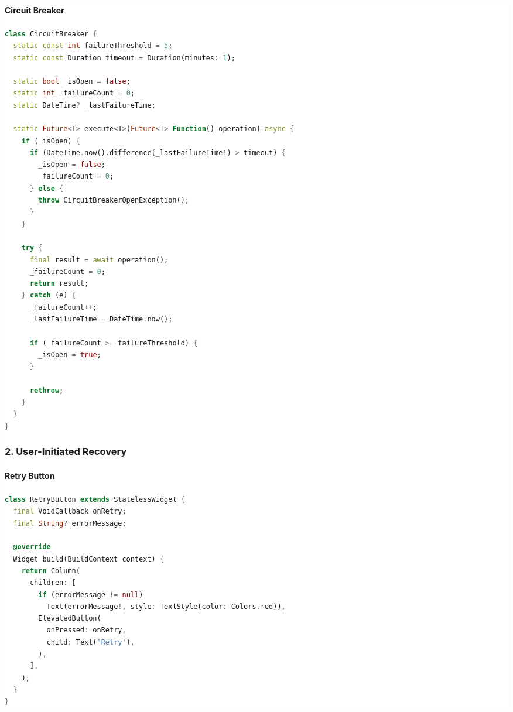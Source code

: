 #### Circuit Breaker
```dart
class CircuitBreaker {
  static const int failureThreshold = 5;
  static const Duration timeout = Duration(minutes: 1);
  
  static bool _isOpen = false;
  static int _failureCount = 0;
  static DateTime? _lastFailureTime;
  
  static Future<T> execute<T>(Future<T> Function() operation) async {
    if (_isOpen) {
      if (DateTime.now().difference(_lastFailureTime!) > timeout) {
        _isOpen = false;
        _failureCount = 0;
      } else {
        throw CircuitBreakerOpenException();
      }
    }
    
    try {
      final result = await operation();
      _failureCount = 0;
      return result;
    } catch (e) {
      _failureCount++;
      _lastFailureTime = DateTime.now();
      
      if (_failureCount >= failureThreshold) {
        _isOpen = true;
      }
      
      rethrow;
    }
  }
}
```

### 2. User-Initiated Recovery

#### Retry Button
```dart
class RetryButton extends StatelessWidget {
  final VoidCallback onRetry;
  final String? errorMessage;
  
  @override
  Widget build(BuildContext context) {
    return Column(
      children: [
        if (errorMessage != null)
          Text(errorMessage!, style: TextStyle(color: Colors.red)),
        ElevatedButton(
          onPressed: onRetry,
          child: Text('Retry'),
        ),
      ],
    );
  }
}
```

